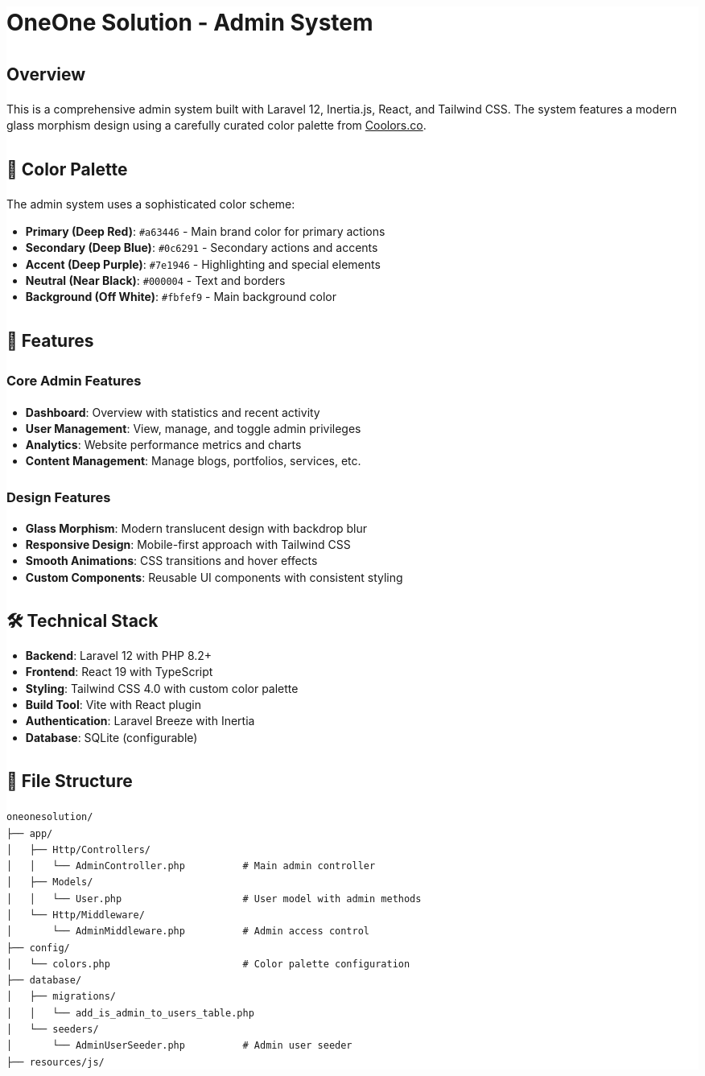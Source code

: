 # OneOne Solution - Admin System

## Overview

This is a comprehensive admin system built with Laravel 12, Inertia.js, React, and Tailwind CSS. The system features a modern glass morphism design using a carefully curated color palette from [Coolors.co](https://coolors.co/a63446-fbfef9-0c6291-000004-7e1946).

## 🎨 Color Palette

The admin system uses a sophisticated color scheme:

- **Primary (Deep Red)**: `#a63446` - Main brand color for primary actions
- **Secondary (Deep Blue)**: `#0c6291` - Secondary actions and accents
- **Accent (Deep Purple)**: `#7e1946` - Highlighting and special elements
- **Neutral (Near Black)**: `#000004` - Text and borders
- **Background (Off White)**: `#fbfef9` - Main background color

## 🚀 Features

### Core Admin Features

- **Dashboard**: Overview with statistics and recent activity
- **User Management**: View, manage, and toggle admin privileges
- **Analytics**: Website performance metrics and charts
- **Content Management**: Manage blogs, portfolios, services, etc.

### Design Features

- **Glass Morphism**: Modern translucent design with backdrop blur
- **Responsive Design**: Mobile-first approach with Tailwind CSS
- **Smooth Animations**: CSS transitions and hover effects
- **Custom Components**: Reusable UI components with consistent styling

## 🛠️ Technical Stack

- **Backend**: Laravel 12 with PHP 8.2+
- **Frontend**: React 19 with TypeScript
- **Styling**: Tailwind CSS 4.0 with custom color palette
- **Build Tool**: Vite with React plugin
- **Authentication**: Laravel Breeze with Inertia
- **Database**: SQLite (configurable)

## 📁 File Structure

```
oneonesolution/
├── app/
│   ├── Http/Controllers/
│   │   └── AdminController.php          # Main admin controller
│   ├── Models/
│   │   └── User.php                     # User model with admin methods
│   └── Http/Middleware/
│       └── AdminMiddleware.php          # Admin access control
├── config/
│   └── colors.php                       # Color palette configuration
├── database/
│   ├── migrations/
│   │   └── add_is_admin_to_users_table.php
│   └── seeders/
│       └── AdminUserSeeder.php          # Admin user seeder
├── resources/js/
```
